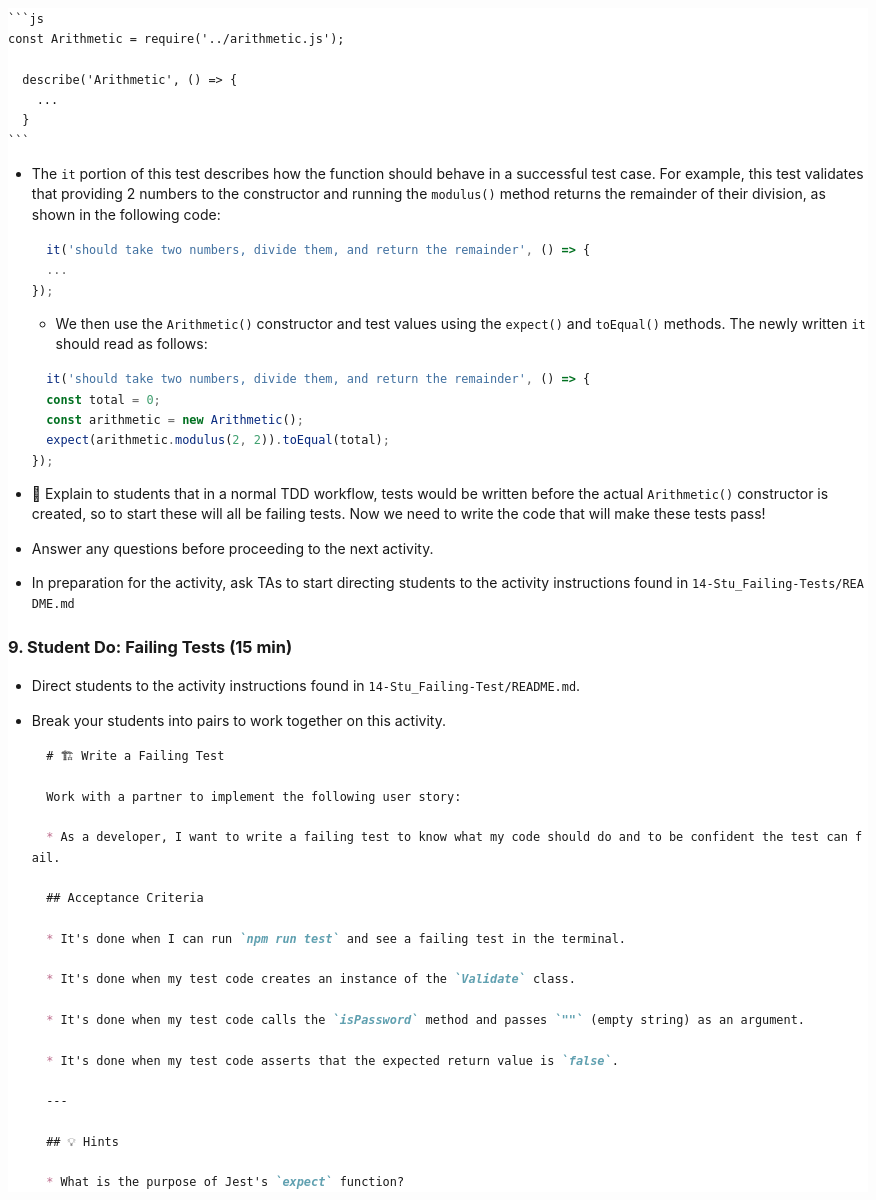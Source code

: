     ```js
    const Arithmetic = require('../arithmetic.js');
  
      describe('Arithmetic', () => {
        ...
      }
    ```

  * The `it` portion of this test describes how the function should behave in a successful test case. For example, this test validates that providing 2 numbers to the constructor and running the `modulus()` method returns the remainder of their division, as shown in the following code:

    ```js
      it('should take two numbers, divide them, and return the remainder', () => {
      ...
    });
    ```

    * We then use the `Arithmetic()` constructor and test values using the `expect()` and `toEqual()` methods. The newly written `it` should read as follows:

    ```js
      it('should take two numbers, divide them, and return the remainder', () => {
      const total = 0;
      const arithmetic = new Arithmetic();
      expect(arithmetic.modulus(2, 2)).toEqual(total);
    });
    ```

  * 🔑 Explain to students that in a normal TDD workflow, tests would be written before the actual `Arithmetic()` constructor is created, so to start these will all be failing tests. Now we need to write the code that will make these tests pass!

* Answer any questions before proceeding to the next activity.

* In preparation for the activity, ask TAs to start directing students to the activity instructions found in `14-Stu_Failing-Tests/README.md`

### 9. Student Do: Failing Tests (15 min)

* Direct students to the activity instructions found in `14-Stu_Failing-Test/README.md`.

* Break your students into pairs to work together on this activity.

  ```md
    # 🏗️ Write a Failing Test

    Work with a partner to implement the following user story:

    * As a developer, I want to write a failing test to know what my code should do and to be confident the test can fail.

    ## Acceptance Criteria

    * It's done when I can run `npm run test` and see a failing test in the terminal.

    * It's done when my test code creates an instance of the `Validate` class.

    * It's done when my test code calls the `isPassword` method and passes `""` (empty string) as an argument.

    * It's done when my test code asserts that the expected return value is `false`.

    ---

    ## 💡 Hints

    * What is the purpose of Jest's `expect` function?
  ```